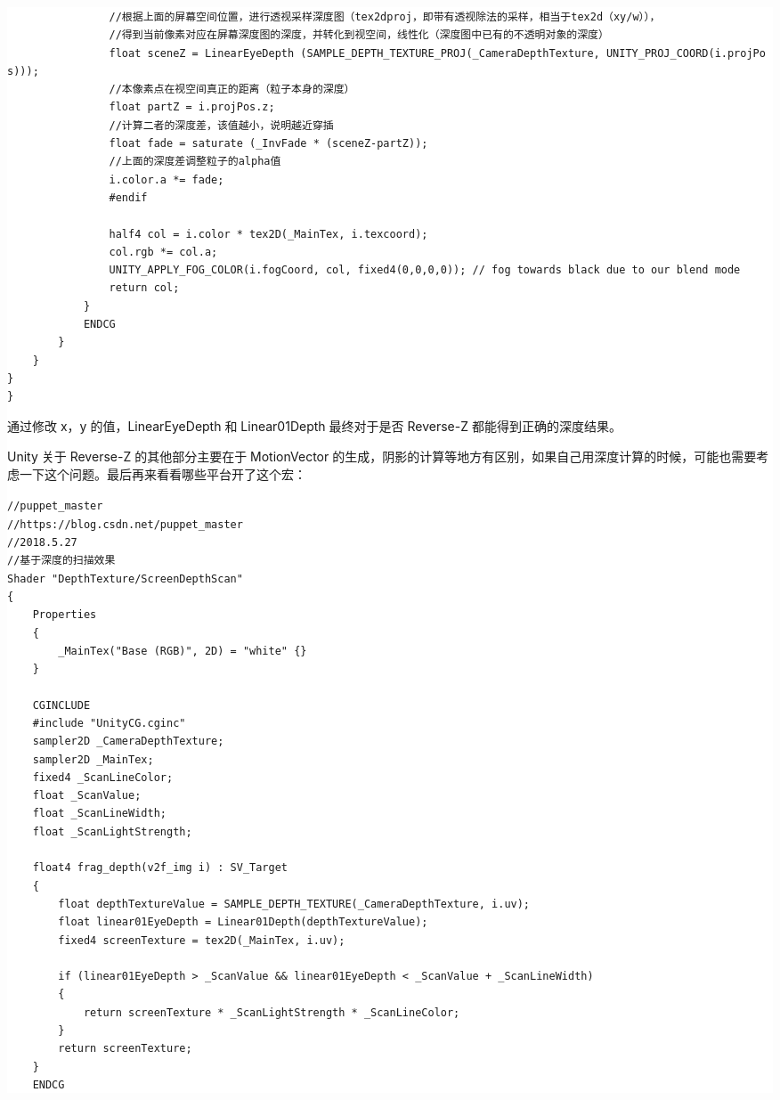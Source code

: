 ```
				//根据上面的屏幕空间位置，进行透视采样深度图（tex2dproj，即带有透视除法的采样，相当于tex2d（xy/w）），
				//得到当前像素对应在屏幕深度图的深度，并转化到视空间，线性化（深度图中已有的不透明对象的深度）
                float sceneZ = LinearEyeDepth (SAMPLE_DEPTH_TEXTURE_PROJ(_CameraDepthTexture, UNITY_PROJ_COORD(i.projPos)));
                //本像素点在视空间真正的距离（粒子本身的深度）
				float partZ = i.projPos.z;
				//计算二者的深度差，该值越小，说明越近穿插
                float fade = saturate (_InvFade * (sceneZ-partZ));
				//上面的深度差调整粒子的alpha值
                i.color.a *= fade;
                #endif
 
                half4 col = i.color * tex2D(_MainTex, i.texcoord);
                col.rgb *= col.a;
                UNITY_APPLY_FOG_COLOR(i.fogCoord, col, fixed4(0,0,0,0)); // fog towards black due to our blend mode
                return col;
            }
            ENDCG
        }
    }
}
}
```

通过修改 x，y 的值，LinearEyeDepth 和 Linear01Depth 最终对于是否 Reverse-Z 都能得到正确的深度结果。

Unity 关于 Reverse-Z 的其他部分主要在于 MotionVector 的生成，阴影的计算等地方有区别，如果自己用深度计算的时候，可能也需要考虑一下这个问题。最后再来看看哪些平台开了这个宏：

```
//puppet_master
//https://blog.csdn.net/puppet_master
//2018.5.27 
//基于深度的扫描效果
Shader "DepthTexture/ScreenDepthScan" 
{
	Properties
	{
		_MainTex("Base (RGB)", 2D) = "white" {}
	}
	
	CGINCLUDE
	#include "UnityCG.cginc"
	sampler2D _CameraDepthTexture;
	sampler2D _MainTex;
	fixed4 _ScanLineColor;
	float _ScanValue;
	float _ScanLineWidth;
	float _ScanLightStrength;
	
	float4 frag_depth(v2f_img i) : SV_Target
	{
		float depthTextureValue = SAMPLE_DEPTH_TEXTURE(_CameraDepthTexture, i.uv);
		float linear01EyeDepth = Linear01Depth(depthTextureValue);
		fixed4 screenTexture = tex2D(_MainTex, i.uv);
		
		if (linear01EyeDepth > _ScanValue && linear01EyeDepth < _ScanValue + _ScanLineWidth)
		{
			return screenTexture * _ScanLightStrength * _ScanLineColor;
		}
		return screenTexture;
	}
	ENDCG
```